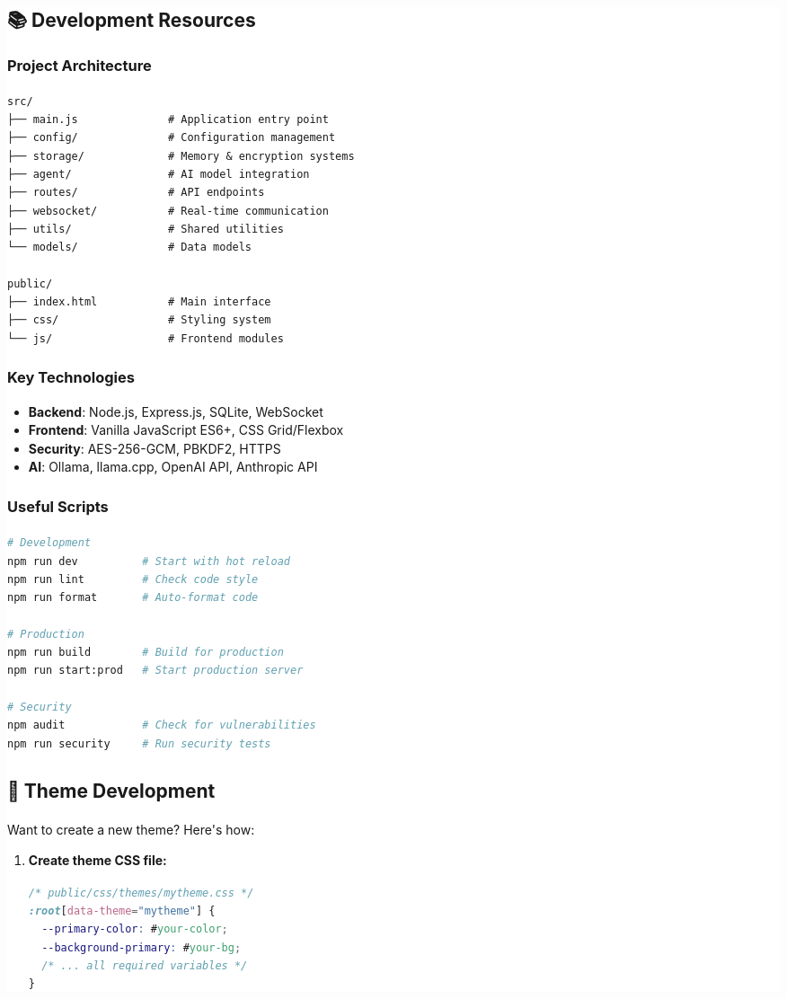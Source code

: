 ## 📚 Development Resources

### Project Architecture

```
src/
├── main.js              # Application entry point
├── config/              # Configuration management
├── storage/             # Memory & encryption systems
├── agent/               # AI model integration
├── routes/              # API endpoints
├── websocket/           # Real-time communication
├── utils/               # Shared utilities
└── models/              # Data models

public/
├── index.html           # Main interface
├── css/                 # Styling system
└── js/                  # Frontend modules
```

### Key Technologies

- **Backend**: Node.js, Express.js, SQLite, WebSocket
- **Frontend**: Vanilla JavaScript ES6+, CSS Grid/Flexbox
- **Security**: AES-256-GCM, PBKDF2, HTTPS
- **AI**: Ollama, llama.cpp, OpenAI API, Anthropic API

### Useful Scripts

```bash
# Development
npm run dev          # Start with hot reload
npm run lint         # Check code style
npm run format       # Auto-format code

# Production
npm run build        # Build for production
npm run start:prod   # Start production server

# Security
npm audit            # Check for vulnerabilities
npm run security     # Run security tests
```

## 🎨 Theme Development

Want to create a new theme? Here's how:

1. **Create theme CSS file:**
   ```css
   /* public/css/themes/mytheme.css */
   :root[data-theme="mytheme"] {
     --primary-color: #your-color;
     --background-primary: #your-bg;
     /* ... all required variables */
   }
   ```
